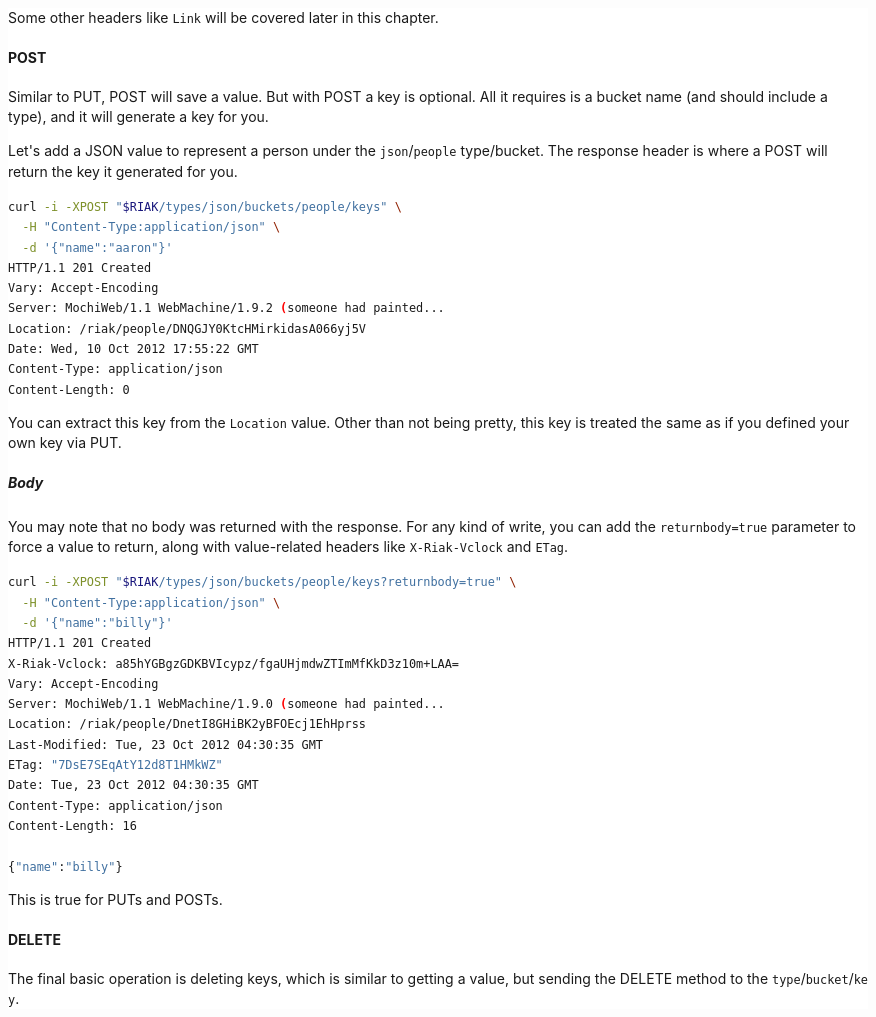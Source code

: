 Some other headers like `Link` will be covered later in this chapter.


<h4>POST</h4>

Similar to PUT, POST will save a value. But with POST a key is optional. All it requires is a bucket name (and should include a type), and it will generate a key for you.

Let's add a JSON value to represent a person under the `json`/`people` type/bucket. The response header is where a POST will return the key it generated for you.

```bash
curl -i -XPOST "$RIAK/types/json/buckets/people/keys" \
  -H "Content-Type:application/json" \
  -d '{"name":"aaron"}'
HTTP/1.1 201 Created
Vary: Accept-Encoding
Server: MochiWeb/1.1 WebMachine/1.9.2 (someone had painted...
Location: /riak/people/DNQGJY0KtcHMirkidasA066yj5V
Date: Wed, 10 Oct 2012 17:55:22 GMT
Content-Type: application/json
Content-Length: 0
```

You can extract this key from the `Location` value. Other than not being pretty, this key is treated the same as if you defined your own key via PUT.

<h5>Body</h5>

You may note that no body was returned with the response. For any kind of write, you can add the `returnbody=true` parameter to force a value to return, along with value-related headers like `X-Riak-Vclock` and `ETag`.

```bash
curl -i -XPOST "$RIAK/types/json/buckets/people/keys?returnbody=true" \
  -H "Content-Type:application/json" \
  -d '{"name":"billy"}'
HTTP/1.1 201 Created
X-Riak-Vclock: a85hYGBgzGDKBVIcypz/fgaUHjmdwZTImMfKkD3z10m+LAA=
Vary: Accept-Encoding
Server: MochiWeb/1.1 WebMachine/1.9.0 (someone had painted...
Location: /riak/people/DnetI8GHiBK2yBFOEcj1EhHprss
Last-Modified: Tue, 23 Oct 2012 04:30:35 GMT
ETag: "7DsE7SEqAtY12d8T1HMkWZ"
Date: Tue, 23 Oct 2012 04:30:35 GMT
Content-Type: application/json
Content-Length: 16

{"name":"billy"}
```

This is true for PUTs and POSTs.

<h4>DELETE</h4>

The final basic operation is deleting keys, which is similar to getting a value, but sending the DELETE method to the `type`/`bucket`/`key`.

